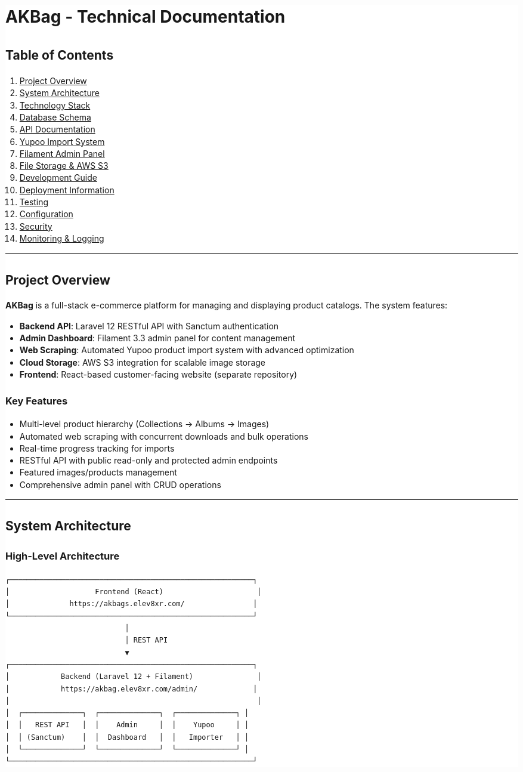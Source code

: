# AKBag - Technical Documentation

## Table of Contents
1. [Project Overview](#project-overview)
2. [System Architecture](#system-architecture)
3. [Technology Stack](#technology-stack)
4. [Database Schema](#database-schema)
5. [API Documentation](#api-documentation)
6. [Yupoo Import System](#yupoo-import-system)
7. [Filament Admin Panel](#filament-admin-panel)
8. [File Storage & AWS S3](#file-storage--aws-s3)
9. [Development Guide](#development-guide)
10. [Deployment Information](#deployment-information)
11. [Testing](#testing)
12. [Configuration](#configuration)
13. [Security](#security)
14. [Monitoring & Logging](#monitoring--logging)

---

## Project Overview

**AKBag** is a full-stack e-commerce platform for managing and displaying product catalogs. The system features:

- **Backend API**: Laravel 12 RESTful API with Sanctum authentication
- **Admin Dashboard**: Filament 3.3 admin panel for content management
- **Web Scraping**: Automated Yupoo product import system with advanced optimization
- **Cloud Storage**: AWS S3 integration for scalable image storage
- **Frontend**: React-based customer-facing website (separate repository)

### Key Features
- Multi-level product hierarchy (Collections → Albums → Images)
- Automated web scraping with concurrent downloads and bulk operations
- Real-time progress tracking for imports
- RESTful API with public read-only and protected admin endpoints
- Featured images/products management
- Comprehensive admin panel with CRUD operations

---

## System Architecture

### High-Level Architecture
```
┌─────────────────────────────────────────────────────────┐
│                    Frontend (React)                      │
│              https://akbags.elev8xr.com/                │
└─────────────────────────────────────────────────────────┘
                            │
                            │ REST API
                            ▼
┌─────────────────────────────────────────────────────────┐
│            Backend (Laravel 12 + Filament)               │
│            https://akbag.elev8xr.com/admin/             │
│                                                          │
│  ┌──────────────┐  ┌──────────────┐  ┌──────────────┐ │
│  │   REST API   │  │    Admin     │  │    Yupoo     │ │
│  │ (Sanctum)    │  │  Dashboard   │  │   Importer   │ │
│  └──────────────┘  └──────────────┘  └──────────────┘ │
└─────────────────────────────────────────────────────────┘
```